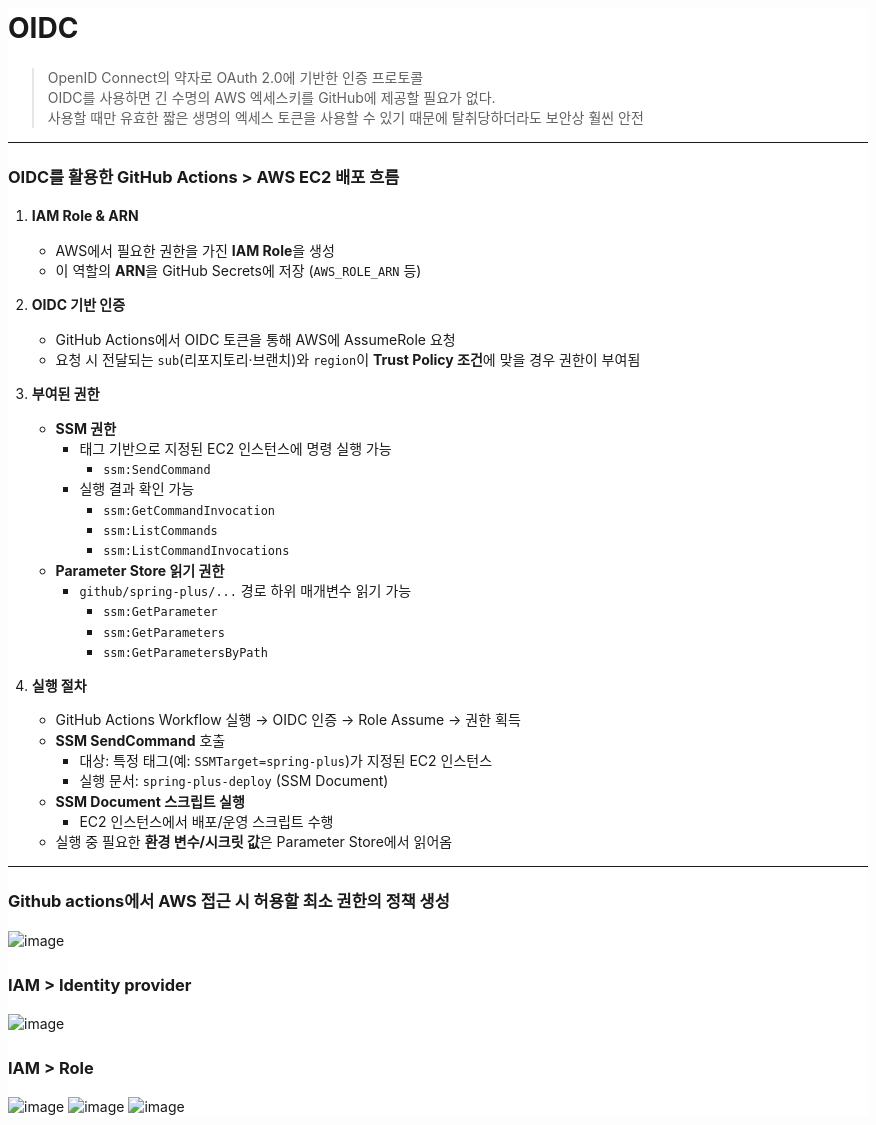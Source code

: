 # OIDC

> OpenID Connect의 약자로 OAuth 2.0에 기반한 인증 프로토콜 \
> OIDC를 사용하면 긴 수명의 AWS 엑세스키를 GitHub에 제공할 필요가 없다. \
> 사용할 때만 유효한 짧은 생명의 엑세스 토큰을 사용할 수 있기 때문에 탈취당하더라도 보안상 훨씬 안전

---

### OIDC를 활용한 GitHub Actions > AWS EC2 배포 흐름
1. **IAM Role & ARN**
   - AWS에서 필요한 권한을 가진 **IAM Role**을 생성
   - 이 역할의 **ARN**을 GitHub Secrets에 저장 (`AWS_ROLE_ARN` 등)

2. **OIDC 기반 인증**
   - GitHub Actions에서 OIDC 토큰을 통해 AWS에 AssumeRole 요청
   - 요청 시 전달되는 `sub`(리포지토리·브랜치)와 `region`이 **Trust Policy 조건**에 맞을 경우 권한이 부여됨

3. **부여된 권한**
   - **SSM 권한**
     - 태그 기반으로 지정된 EC2 인스턴스에 명령 실행 가능
       - `ssm:SendCommand`
     - 실행 결과 확인 가능
       - `ssm:GetCommandInvocation`
       - `ssm:ListCommands`
       - `ssm:ListCommandInvocations`
   - **Parameter Store 읽기 권한**
     - `github/spring-plus/...` 경로 하위 매개변수 읽기 가능
       - `ssm:GetParameter`
       - `ssm:GetParameters`
       - `ssm:GetParametersByPath`

4. **실행 절차**
   - GitHub Actions Workflow 실행 → OIDC 인증 → Role Assume → 권한 획득
   - **SSM SendCommand** 호출
     - 대상: 특정 태그(예: `SSMTarget=spring-plus`)가 지정된 EC2 인스턴스
     - 실행 문서: `spring-plus-deploy` (SSM Document)
   - **SSM Document 스크립트 실행**
     - EC2 인스턴스에서 배포/운영 스크립트 수행
   - 실행 중 필요한 **환경 변수/시크릿 값**은 Parameter Store에서 읽어옴

---

### Github actions에서 AWS 접근 시 허용할 최소 권한의 정책 생성
<img width="2541" height="973" alt="image" src="https://github.com/user-attachments/assets/aa1e45f9-0621-4fd6-a1d1-07e2afb660e8" />

### IAM > Identity provider
<img width="2106" height="754" alt="image" src="https://github.com/user-attachments/assets/a2548036-56e2-41b8-a4f5-2f9282ca62bc" />

### IAM > Role
<img width="1796" height="887" alt="image" src="https://github.com/user-attachments/assets/6683043c-a5a6-4ba8-88fe-2342be44cda6" />
<img width="2540" height="975" alt="image" src="https://github.com/user-attachments/assets/987ea873-b494-4035-814b-0a6357111ff7" />
<img width="2550" height="495" alt="image" src="https://github.com/user-attachments/assets/53dc9c1f-5301-40f1-b28b-114f0c80386f" />
